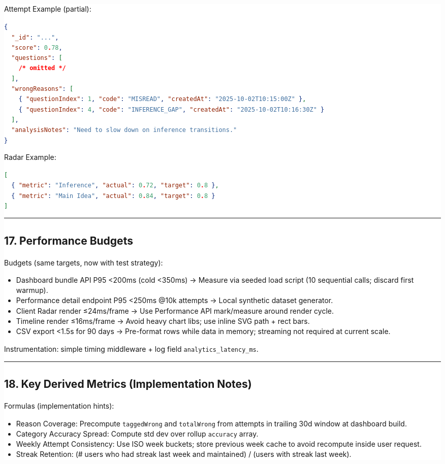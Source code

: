 Attempt Example (partial):

```json
{
  "_id": "...",
  "score": 0.78,
  "questions": [
    /* omitted */
  ],
  "wrongReasons": [
    { "questionIndex": 1, "code": "MISREAD", "createdAt": "2025-10-02T10:15:00Z" },
    { "questionIndex": 4, "code": "INFERENCE_GAP", "createdAt": "2025-10-02T10:16:30Z" }
  ],
  "analysisNotes": "Need to slow down on inference transitions."
}
```

Radar Example:

```json
[
  { "metric": "Inference", "actual": 0.72, "target": 0.8 },
  { "metric": "Main Idea", "actual": 0.84, "target": 0.8 }
]
```

---

## 17. Performance Budgets

Budgets (same targets, now with test strategy):

- Dashboard bundle API P95 <200ms (cold <350ms) → Measure via seeded load script (10 sequential calls; discard first warmup).
- Performance detail endpoint P95 <250ms @10k attempts → Local synthetic dataset generator.
- Client Radar render ≤24ms/frame → Use Performance API mark/measure around render cycle.
- Timeline render ≤16ms/frame → Avoid heavy chart libs; use inline SVG path + rect bars.
- CSV export <1.5s for 90 days → Pre-format rows while data in memory; streaming not required at current scale.

Instrumentation: simple timing middleware + log field `analytics_latency_ms`.

---

## 18. Key Derived Metrics (Implementation Notes)

Formulas (implementation hints):

- Reason Coverage: Precompute `taggedWrong` and `totalWrong` from attempts in trailing 30d window at dashboard build.
- Category Accuracy Spread: Compute std dev over rollup `accuracy` array.
- Weekly Attempt Consistency: Use ISO week buckets; store previous week cache to avoid recompute inside user request.
- Streak Retention: (# users who had streak last week and maintained) / (users with streak last week).
